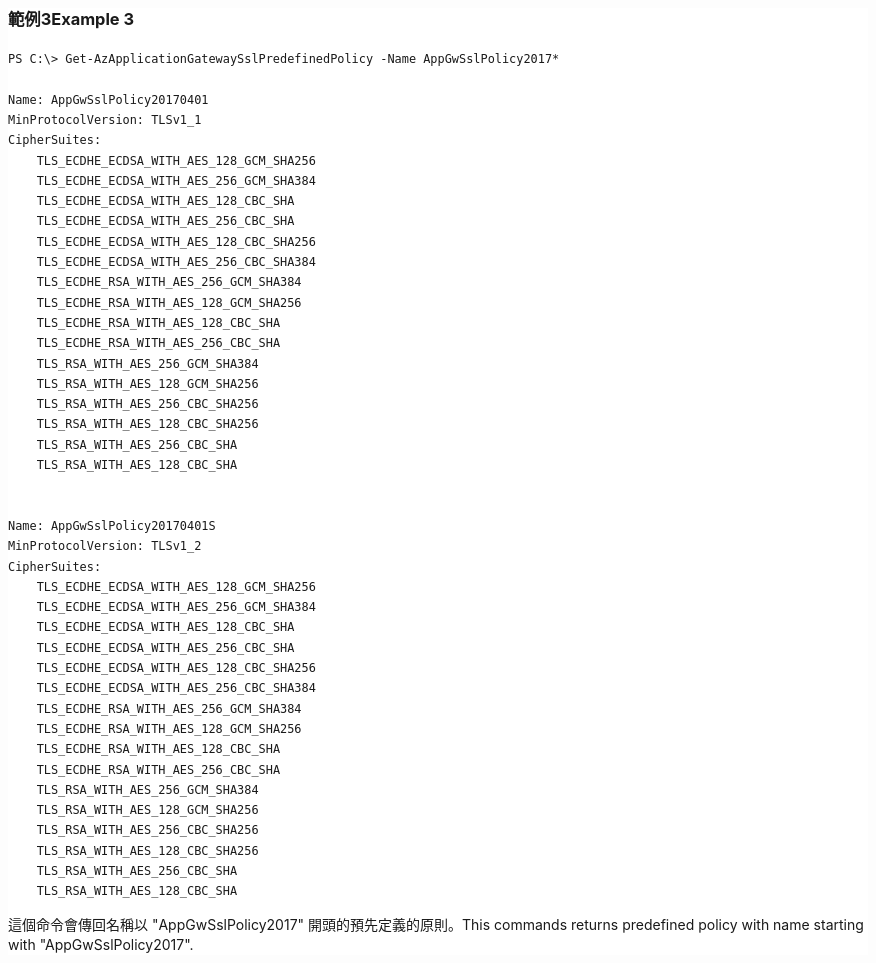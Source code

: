 ### <span data-ttu-id="dc1d1-112">範例3</span><span class="sxs-lookup"><span data-stu-id="dc1d1-112">Example 3</span></span>
```
PS C:\> Get-AzApplicationGatewaySslPredefinedPolicy -Name AppGwSslPolicy2017*

Name: AppGwSslPolicy20170401
MinProtocolVersion: TLSv1_1
CipherSuites:
    TLS_ECDHE_ECDSA_WITH_AES_128_GCM_SHA256
    TLS_ECDHE_ECDSA_WITH_AES_256_GCM_SHA384
    TLS_ECDHE_ECDSA_WITH_AES_128_CBC_SHA
    TLS_ECDHE_ECDSA_WITH_AES_256_CBC_SHA
    TLS_ECDHE_ECDSA_WITH_AES_128_CBC_SHA256
    TLS_ECDHE_ECDSA_WITH_AES_256_CBC_SHA384
    TLS_ECDHE_RSA_WITH_AES_256_GCM_SHA384
    TLS_ECDHE_RSA_WITH_AES_128_GCM_SHA256
    TLS_ECDHE_RSA_WITH_AES_128_CBC_SHA
    TLS_ECDHE_RSA_WITH_AES_256_CBC_SHA
    TLS_RSA_WITH_AES_256_GCM_SHA384
    TLS_RSA_WITH_AES_128_GCM_SHA256
    TLS_RSA_WITH_AES_256_CBC_SHA256
    TLS_RSA_WITH_AES_128_CBC_SHA256
    TLS_RSA_WITH_AES_256_CBC_SHA
    TLS_RSA_WITH_AES_128_CBC_SHA


Name: AppGwSslPolicy20170401S
MinProtocolVersion: TLSv1_2
CipherSuites:
    TLS_ECDHE_ECDSA_WITH_AES_128_GCM_SHA256
    TLS_ECDHE_ECDSA_WITH_AES_256_GCM_SHA384
    TLS_ECDHE_ECDSA_WITH_AES_128_CBC_SHA
    TLS_ECDHE_ECDSA_WITH_AES_256_CBC_SHA
    TLS_ECDHE_ECDSA_WITH_AES_128_CBC_SHA256
    TLS_ECDHE_ECDSA_WITH_AES_256_CBC_SHA384
    TLS_ECDHE_RSA_WITH_AES_256_GCM_SHA384
    TLS_ECDHE_RSA_WITH_AES_128_GCM_SHA256
    TLS_ECDHE_RSA_WITH_AES_128_CBC_SHA
    TLS_ECDHE_RSA_WITH_AES_256_CBC_SHA
    TLS_RSA_WITH_AES_256_GCM_SHA384
    TLS_RSA_WITH_AES_128_GCM_SHA256
    TLS_RSA_WITH_AES_256_CBC_SHA256
    TLS_RSA_WITH_AES_128_CBC_SHA256
    TLS_RSA_WITH_AES_256_CBC_SHA
    TLS_RSA_WITH_AES_128_CBC_SHA
```

<span data-ttu-id="dc1d1-113">這個命令會傳回名稱以 "AppGwSslPolicy2017" 開頭的預先定義的原則。</span><span class="sxs-lookup"><span data-stu-id="dc1d1-113">This commands returns predefined policy with name starting with "AppGwSslPolicy2017".</span></span>
